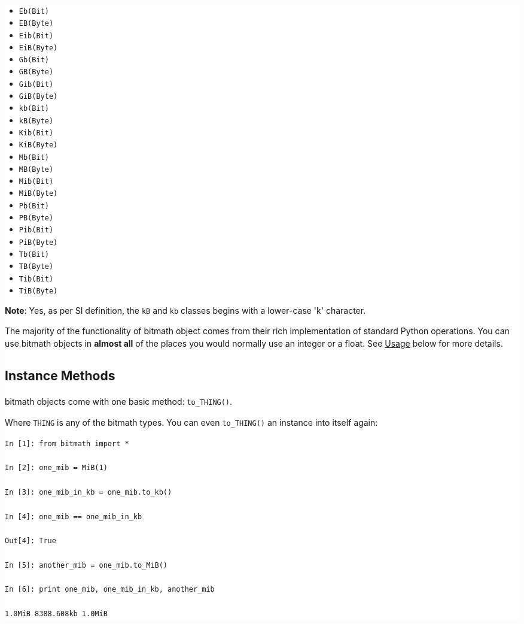 - ``Eb(Bit)``
- ``EB(Byte)``
- ``Eib(Bit)``
- ``EiB(Byte)``
- ``Gb(Bit)``
- ``GB(Byte)``
- ``Gib(Bit)``
- ``GiB(Byte)``
- ``kb(Bit)``
- ``kB(Byte)``
- ``Kib(Bit)``
- ``KiB(Byte)``
- ``Mb(Bit)``
- ``MB(Byte)``
- ``Mib(Bit)``
- ``MiB(Byte)``
- ``Pb(Bit)``
- ``PB(Byte)``
- ``Pib(Bit)``
- ``PiB(Byte)``
- ``Tb(Bit)``
- ``TB(Byte)``
- ``Tib(Bit)``
- ``TiB(Byte)``

**Note**: Yes, as per SI definition, the ``kB`` and ``kb`` classes begins with a lower-case 'k' character.

The majority of the functionality of bitmath object comes from their
rich implementation of standard Python operations. You can use bitmath
objects in **almost all** of the places you would normally use an
integer or a float. See [Usage](#usage) below for more details.


Instance Methods
----------------

bitmath objects come with one basic method: ``to_THING()``.

Where ``THING`` is any of the bitmath types. You can even
``to_THING()`` an instance into itself again:

    In [1]: from bitmath import *

    In [2]: one_mib = MiB(1)

    In [3]: one_mib_in_kb = one_mib.to_kb()

    In [4]: one_mib == one_mib_in_kb

    Out[4]: True

    In [5]: another_mib = one_mib.to_MiB()

    In [6]: print one_mib, one_mib_in_kb, another_mib

    1.0MiB 8388.608kb 1.0MiB
